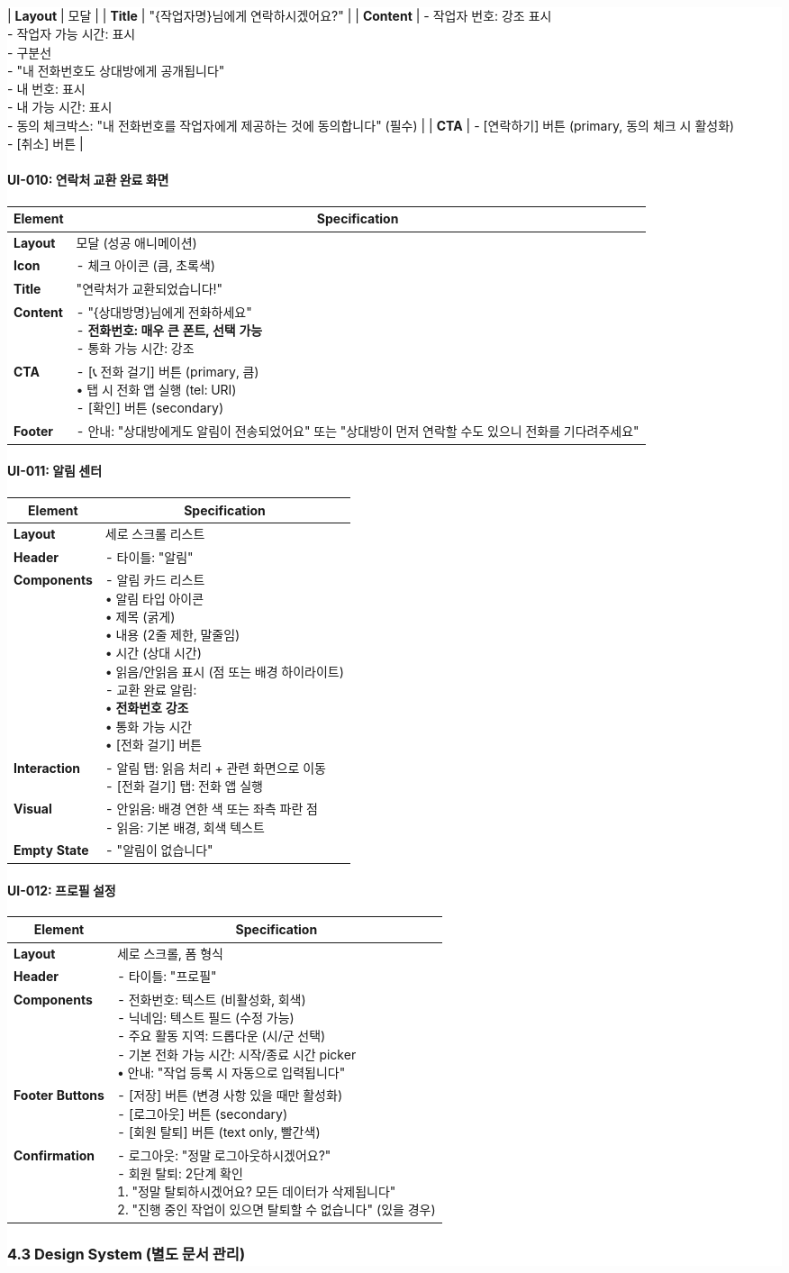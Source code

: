 | **Layout**  | 모달                                                                                                                                                                                                                                  |
| **Title**   | "{작업자명}님에게 연락하시겠어요?"                                                                                                                                                                                                    |
| **Content** | - 작업자 번호: 강조 표시<br>- 작업자 가능 시간: 표시<br>- 구분선<br>- "내 전화번호도 상대방에게 공개됩니다"<br>- 내 번호: 표시<br>- 내 가능 시간: 표시<br>- 동의 체크박스: "내 전화번호를 작업자에게 제공하는 것에 동의합니다" (필수) |
| **CTA**     | - [연락하기] 버튼 (primary, 동의 체크 시 활성화)<br>- [취소] 버튼                                                                                                                                                                     |

#### UI-010: 연락처 교환 완료 화면

| Element     | Specification                                                                                          |
| ----------- | ------------------------------------------------------------------------------------------------------ |
| **Layout**  | 모달 (성공 애니메이션)                                                                                 |
| **Icon**    | - 체크 아이콘 (큼, 초록색)                                                                             |
| **Title**   | "연락처가 교환되었습니다!"                                                                             |
| **Content** | - "{상대방명}님에게 전화하세요"<br>- **전화번호: 매우 큰 폰트, 선택 가능**<br>- 통화 가능 시간: 강조   |
| **CTA**     | - [📞 전화 걸기] 버튼 (primary, 큼)<br> • 탭 시 전화 앱 실행 (tel: URI)<br>- [확인] 버튼 (secondary)   |
| **Footer**  | - 안내: "상대방에게도 알림이 전송되었어요" 또는 "상대방이 먼저 연락할 수도 있으니 전화를 기다려주세요" |

#### UI-011: 알림 센터

| Element         | Specification                                                                                                                                                                                                                                              |
| --------------- | ---------------------------------------------------------------------------------------------------------------------------------------------------------------------------------------------------------------------------------------------------------- |
| **Layout**      | 세로 스크롤 리스트                                                                                                                                                                                                                                         |
| **Header**      | - 타이틀: "알림"                                                                                                                                                                                                                                           |
| **Components**  | - 알림 카드 리스트<br> • 알림 타입 아이콘<br> • 제목 (굵게)<br> • 내용 (2줄 제한, 말줄임)<br> • 시간 (상대 시간)<br> • 읽음/안읽음 표시 (점 또는 배경 하이라이트)<br>- 교환 완료 알림:<br> • **전화번호 강조**<br> • 통화 가능 시간<br> • [전화 걸기] 버튼 |
| **Interaction** | - 알림 탭: 읽음 처리 + 관련 화면으로 이동<br>- [전화 걸기] 탭: 전화 앱 실행                                                                                                                                                                                |
| **Visual**      | - 안읽음: 배경 연한 색 또는 좌측 파란 점<br>- 읽음: 기본 배경, 회색 텍스트                                                                                                                                                                                 |
| **Empty State** | - "알림이 없습니다"                                                                                                                                                                                                                                        |

#### UI-012: 프로필 설정

| Element            | Specification                                                                                                                                                                                                      |
| ------------------ | ------------------------------------------------------------------------------------------------------------------------------------------------------------------------------------------------------------------ |
| **Layout**         | 세로 스크롤, 폼 형식                                                                                                                                                                                               |
| **Header**         | - 타이틀: "프로필"                                                                                                                                                                                                 |
| **Components**     | - 전화번호: 텍스트 (비활성화, 회색)<br>- 닉네임: 텍스트 필드 (수정 가능)<br>- 주요 활동 지역: 드롭다운 (시/군 선택)<br>- 기본 전화 가능 시간: 시작/종료 시간 picker<br> • 안내: "작업 등록 시 자동으로 입력됩니다" |
| **Footer Buttons** | - [저장] 버튼 (변경 사항 있을 때만 활성화)<br>- [로그아웃] 버튼 (secondary)<br>- [회원 탈퇴] 버튼 (text only, 빨간색)                                                                                              |
| **Confirmation**   | - 로그아웃: "정말 로그아웃하시겠어요?"<br>- 회원 탈퇴: 2단계 확인<br> 1. "정말 탈퇴하시겠어요? 모든 데이터가 삭제됩니다"<br> 2. "진행 중인 작업이 있으면 탈퇴할 수 없습니다" (있을 경우)                           |

### 4.3 Design System (별도 문서 관리)
